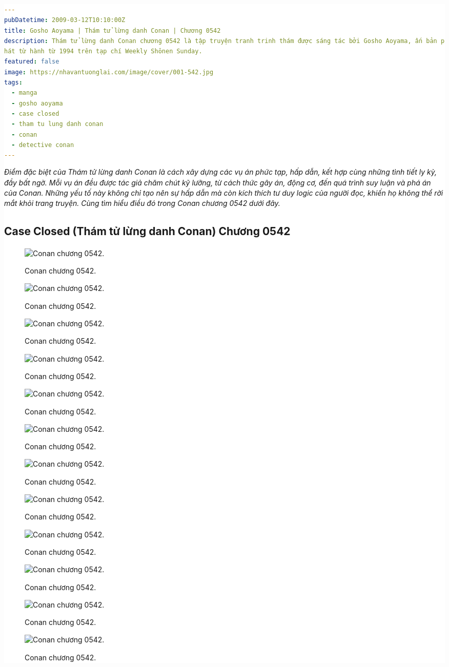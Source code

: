 ```yaml
---
pubDatetime: 2009-03-12T10:10:00Z
title: Gosho Aoyama | Thám tử lừng danh Conan | Chương 0542
description: Thám tử lừng danh Conan chương 0542 là tập truyện tranh trinh thám được sáng tác bởi Gosho Aoyama, ấn bản phát từ hành từ 1994 trên tạp chí Weekly Shōnen Sunday.
featured: false
image: https://nhavantuonglai.com/image/cover/001-542.jpg
tags:
  - manga
  - gosho aoyama
  - case closed
  - tham tu lung danh conan
  - conan
  - detective conan
---
```


_Điểm đặc biệt của Thám tử lừng danh Conan là cách xây dựng các vụ án phức tạp, hấp dẫn, kết hợp cùng những tình tiết ly kỳ, đầy bất ngờ. Mỗi vụ án đều được tác giả chăm chút kỹ lưỡng, từ cách thức gây án, động cơ, đến quá trình suy luận và phá án của Conan. Những yếu tố này không chỉ tạo nên sự hấp dẫn mà còn kích thích tư duy logic của người đọc, khiến họ không thể rời mắt khỏi trang truyện. Cùng tìm hiểu điều đó trong Conan chương 0542 dưới đây._

## Case Closed (Thám tử lừng danh Conan) Chương 0542

<figure><img src="https://manga.nhavantuonglai.com/gosho-aoyama/case-closed/0542-01.jpg" alt="Conan chương 0542." title="Conan chương 0542." height=100% width=100%><figcaption></p>Conan chương 0542.</p></figcaption></figure>

<figure><img src="https://manga.nhavantuonglai.com/gosho-aoyama/case-closed/0542-02.jpg" alt="Conan chương 0542." title="Conan chương 0542." height=100% width=100%><figcaption></p>Conan chương 0542.</p></figcaption></figure>

<figure><img src="https://manga.nhavantuonglai.com/gosho-aoyama/case-closed/0542-03.jpg" alt="Conan chương 0542." title="Conan chương 0542." height=100% width=100%><figcaption></p>Conan chương 0542.</p></figcaption></figure>

<figure><img src="https://manga.nhavantuonglai.com/gosho-aoyama/case-closed/0542-04.jpg" alt="Conan chương 0542." title="Conan chương 0542." height=100% width=100%><figcaption></p>Conan chương 0542.</p></figcaption></figure>

<figure><img src="https://manga.nhavantuonglai.com/gosho-aoyama/case-closed/0542-05.jpg" alt="Conan chương 0542." title="Conan chương 0542." height=100% width=100%><figcaption></p>Conan chương 0542.</p></figcaption></figure>

<figure><img src="https://manga.nhavantuonglai.com/gosho-aoyama/case-closed/0542-06.jpg" alt="Conan chương 0542." title="Conan chương 0542." height=100% width=100%><figcaption></p>Conan chương 0542.</p></figcaption></figure>

<figure><img src="https://manga.nhavantuonglai.com/gosho-aoyama/case-closed/0542-07.jpg" alt="Conan chương 0542." title="Conan chương 0542." height=100% width=100%><figcaption></p>Conan chương 0542.</p></figcaption></figure>

<figure><img src="https://manga.nhavantuonglai.com/gosho-aoyama/case-closed/0542-08.jpg" alt="Conan chương 0542." title="Conan chương 0542." height=100% width=100%><figcaption></p>Conan chương 0542.</p></figcaption></figure>

<figure><img src="https://manga.nhavantuonglai.com/gosho-aoyama/case-closed/0542-09.jpg" alt="Conan chương 0542." title="Conan chương 0542." height=100% width=100%><figcaption></p>Conan chương 0542.</p></figcaption></figure>

<figure><img src="https://manga.nhavantuonglai.com/gosho-aoyama/case-closed/0542-10.jpg" alt="Conan chương 0542." title="Conan chương 0542." height=100% width=100%><figcaption></p>Conan chương 0542.</p></figcaption></figure>

<figure><img src="https://manga.nhavantuonglai.com/gosho-aoyama/case-closed/0542-11.jpg" alt="Conan chương 0542." title="Conan chương 0542." height=100% width=100%><figcaption></p>Conan chương 0542.</p></figcaption></figure>

<figure><img src="https://manga.nhavantuonglai.com/gosho-aoyama/case-closed/0542-12.jpg" alt="Conan chương 0542." title="Conan chương 0542." height=100% width=100%><figcaption></p>Conan chương 0542.</p></figcaption></figure>
